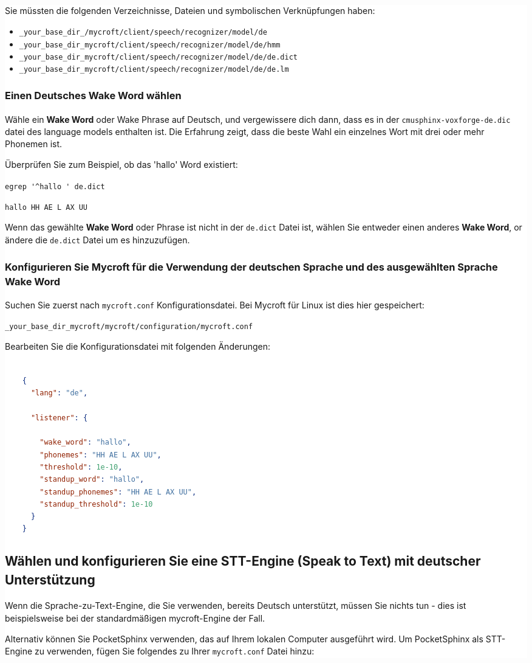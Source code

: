 Sie müssten die folgenden Verzeichnisse, Dateien und symbolischen Verknüpfungen haben:

* `_your_base_dir_/mycroft/client/speech/recognizer/model/de`
* `_your_base_dir_mycroft/client/speech/recognizer/model/de/hmm`
* `_your_base_dir_mycroft/client/speech/recognizer/model/de/de.dict`
* `_your_base_dir_mycroft/client/speech/recognizer/model/de/de.lm`

### Einen Deutsches **Wake Word** wählen

Wähle ein **Wake Word** oder Wake Phrase auf Deutsch, und vergewissere dich dann, dass es in der `cmusphinx-voxforge-de.dic` datei des language models enthalten ist. Die Erfahrung zeigt, dass die beste Wahl ein einzelnes Wort mit drei oder mehr Phonemen ist.

Überprüfen Sie zum Beispiel, ob das 'hallo' Word existiert:

`egrep '^hallo ' de.dict`

`hallo HH AE L AX UU`

Wenn das gewählte **Wake Word** oder Phrase ist nicht in der `de.dict` Datei ist, wählen Sie entweder einen anderes **Wake Word**, or ändere die `de.dict` Datei um es hinzuzufügen.

### Konfigurieren Sie Mycroft für die Verwendung der deutschen Sprache und des ausgewählten Sprache **Wake Word**

Suchen Sie zuerst nach `mycroft.conf` Konfigurationsdatei. Bei Mycroft für Linux ist dies hier gespeichert:

`_your_base_dir_mycroft/mycroft/configuration/mycroft.conf`

Bearbeiten Sie die Konfigurationsdatei mit folgenden Änderungen:

```json

    {
      "lang": "de",

      "listener": {

        "wake_word": "hallo",
        "phonemes": "HH AE L AX UU",
        "threshold": 1e-10,
        "standup_word": "hallo",
        "standup_phonemes": "HH AE L AX UU",
        "standup_threshold": 1e-10
      }
    }
```

## Wählen und konfigurieren Sie eine STT-Engine (Speak to Text) mit deutscher Unterstützung

Wenn die Sprache-zu-Text-Engine, die Sie verwenden, bereits Deutsch unterstützt, müssen Sie nichts tun - dies ist beispielsweise bei der standardmäßigen mycroft-Engine der Fall.

Alternativ können Sie PocketSphinx verwenden, das auf Ihrem lokalen Computer ausgeführt wird. Um PocketSphinx als STT-Engine zu verwenden, fügen Sie folgendes zu Ihrer `mycroft.conf` Datei hinzu:
